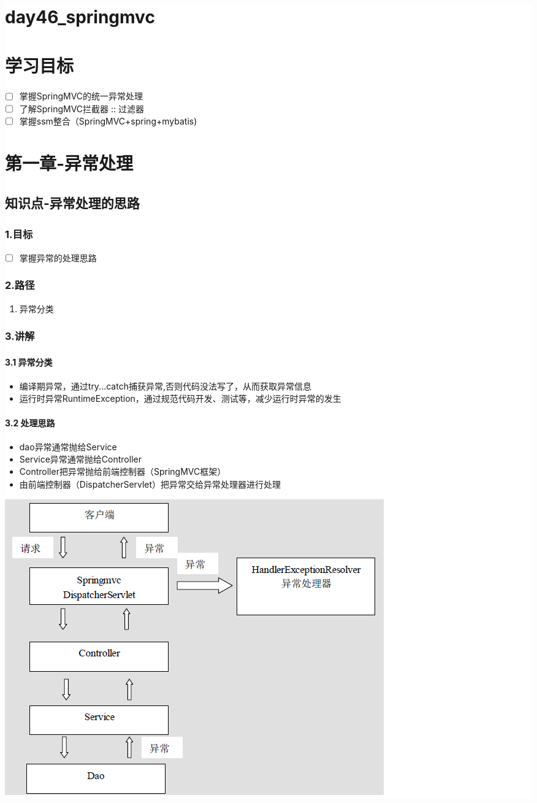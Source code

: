 # day46_springmvc

# 学习目标

- [ ] 掌握SpringMVC的统一异常处理
- [ ] 了解SpringMVC拦截器 :: 过滤器
- [ ] 掌握ssm整合（SpringMVC+spring+mybatis)

# 第一章-异常处理

## 知识点-异常处理的思路

### 1.目标

- [ ] 掌握异常的处理思路

### 2.路径

1. 异常分类

### 3.讲解

#### 3.1 异常分类

* 编译期异常，通过try...catch捕获异常,否则代码没法写了，从而获取异常信息
* 运行时异常RuntimeException，通过规范代码开发、测试等，减少运行时异常的发生

#### 3.2 处理思路

* dao异常通常抛给Service
* Service异常通常抛给Controller
* Controller把异常抛给前端控制器（SpringMVC框架）
* 由前端控制器（DispatcherServlet）把异常交给异常处理器进行处理

 ![1565454676169](img/1565454676169.png)
